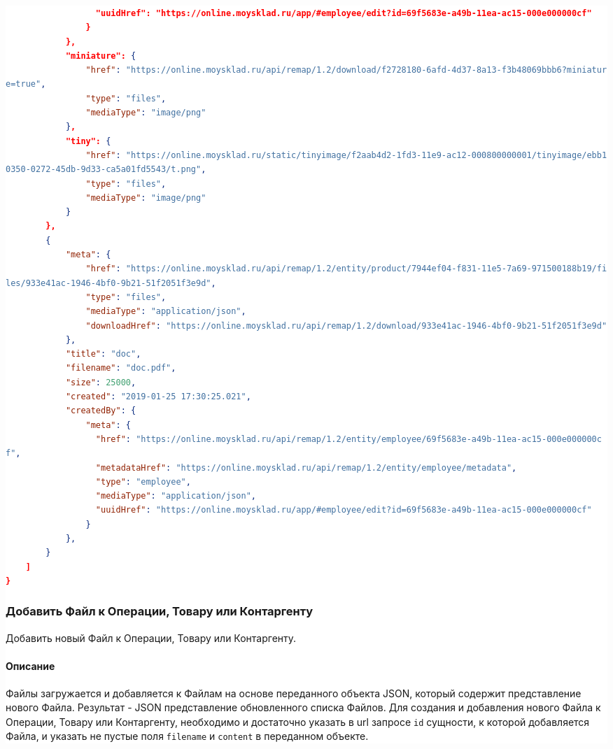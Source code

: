 ```json
                  "uuidHref": "https://online.moysklad.ru/app/#employee/edit?id=69f5683e-a49b-11ea-ac15-000e000000cf"
                }
            },
            "miniature": {
                "href": "https://online.moysklad.ru/api/remap/1.2/download/f2728180-6afd-4d37-8a13-f3b48069bbb6?miniature=true",
                "type": "files",
                "mediaType": "image/png"
            },
            "tiny": {
                "href": "https://online.moysklad.ru/static/tinyimage/f2aab4d2-1fd3-11e9-ac12-000800000001/tinyimage/ebb10350-0272-45db-9d33-ca5a01fd5543/t.png",
                "type": "files",
                "mediaType": "image/png"
            }
        },
        {
            "meta": {
                "href": "https://online.moysklad.ru/api/remap/1.2/entity/product/7944ef04-f831-11e5-7a69-971500188b19/files/933e41ac-1946-4bf0-9b21-51f2051f3e9d",
                "type": "files",
                "mediaType": "application/json",
                "downloadHref": "https://online.moysklad.ru/api/remap/1.2/download/933e41ac-1946-4bf0-9b21-51f2051f3e9d"
            },
            "title": "doc",
            "filename": "doc.pdf",
            "size": 25000,
            "created": "2019-01-25 17:30:25.021",
            "createdBy": {
                "meta": {
                  "href": "https://online.moysklad.ru/api/remap/1.2/entity/employee/69f5683e-a49b-11ea-ac15-000e000000cf",
                  "metadataHref": "https://online.moysklad.ru/api/remap/1.2/entity/employee/metadata",
                  "type": "employee",
                  "mediaType": "application/json",
                  "uuidHref": "https://online.moysklad.ru/app/#employee/edit?id=69f5683e-a49b-11ea-ac15-000e000000cf"
                }
            },
        }
    ]
}
```

### Добавить Файл к Операции, Товару или Контаргенту
Добавить новый Файл к Операции, Товару или Контаргенту.

#### Описание
Файлы загружается и добавляется к Файлам на основе переданного объекта JSON, 
который содержит представление нового Файла.
Результат - JSON представление обновленного списка Файлов. Для создания и добавления нового Файла к Операции, Товару или Контаргенту, 
необходимо и достаточно указать в url запросе `id` сущности, к которой добавляется Файла, и указать не пустые поля 
`filename` и `content` в переданном объекте.

